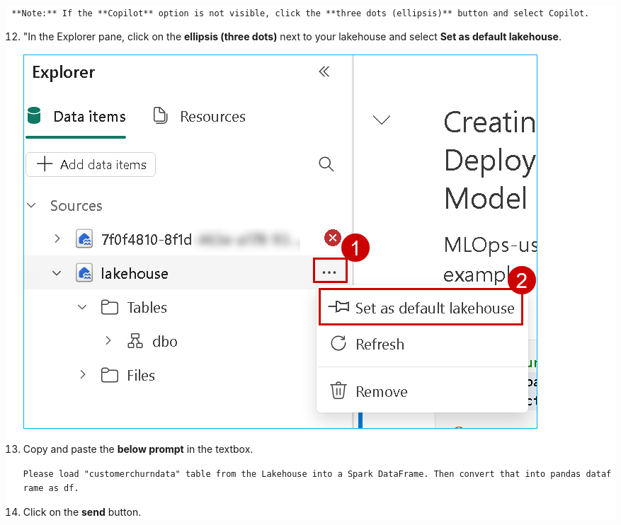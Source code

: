      **Note:** If the **Copilot** option is not visible, click the **three dots (ellipsis)** button and select Copilot.

12. "In the Explorer pane, click on the **ellipsis (three dots)** next to your lakehouse and select **Set as default lakehouse**.

    ![task-3.1.2.png](media/labMedia/l17.png)

13. Copy and paste the **below prompt** in the textbox.

      ```
      Please load "customerchurndata" table from the Lakehouse into a Spark DataFrame. Then convert that into pandas dataframe as df.
      ```

14. Click on the **send** button.
